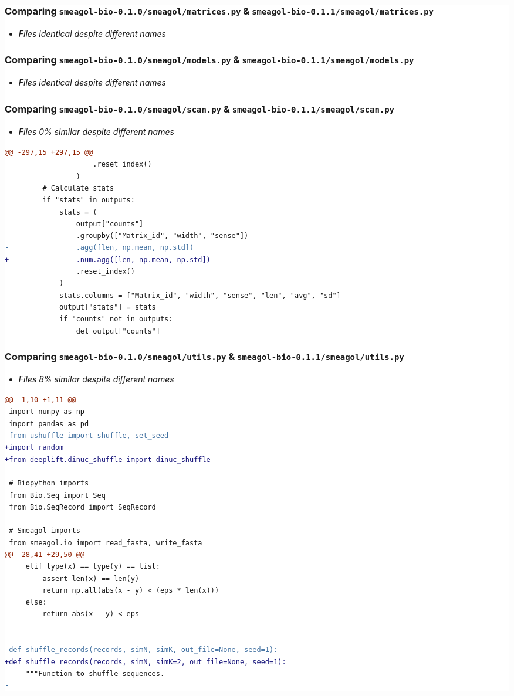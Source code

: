 ### Comparing `smeagol-bio-0.1.0/smeagol/matrices.py` & `smeagol-bio-0.1.1/smeagol/matrices.py`

 * *Files identical despite different names*

### Comparing `smeagol-bio-0.1.0/smeagol/models.py` & `smeagol-bio-0.1.1/smeagol/models.py`

 * *Files identical despite different names*

### Comparing `smeagol-bio-0.1.0/smeagol/scan.py` & `smeagol-bio-0.1.1/smeagol/scan.py`

 * *Files 0% similar despite different names*

```diff
@@ -297,15 +297,15 @@
                     .reset_index()
                 )
         # Calculate stats
         if "stats" in outputs:
             stats = (
                 output["counts"]
                 .groupby(["Matrix_id", "width", "sense"])
-                .agg([len, np.mean, np.std])
+                .num.agg([len, np.mean, np.std])
                 .reset_index()
             )
             stats.columns = ["Matrix_id", "width", "sense", "len", "avg", "sd"]
             output["stats"] = stats
             if "counts" not in outputs:
                 del output["counts"]
```

### Comparing `smeagol-bio-0.1.0/smeagol/utils.py` & `smeagol-bio-0.1.1/smeagol/utils.py`

 * *Files 8% similar despite different names*

```diff
@@ -1,10 +1,11 @@
 import numpy as np
 import pandas as pd
-from ushuffle import shuffle, set_seed
+import random
+from deeplift.dinuc_shuffle import dinuc_shuffle
 
 # Biopython imports
 from Bio.Seq import Seq
 from Bio.SeqRecord import SeqRecord
 
 # Smeagol imports
 from smeagol.io import read_fasta, write_fasta
@@ -28,41 +29,50 @@
     elif type(x) == type(y) == list:
         assert len(x) == len(y)
         return np.all(abs(x - y) < (eps * len(x)))
     else:
         return abs(x - y) < eps
 
 
-def shuffle_records(records, simN, simK, out_file=None, seed=1):
+def shuffle_records(records, simN, simK=2, out_file=None, seed=1):
     """Function to shuffle sequences.
-
```